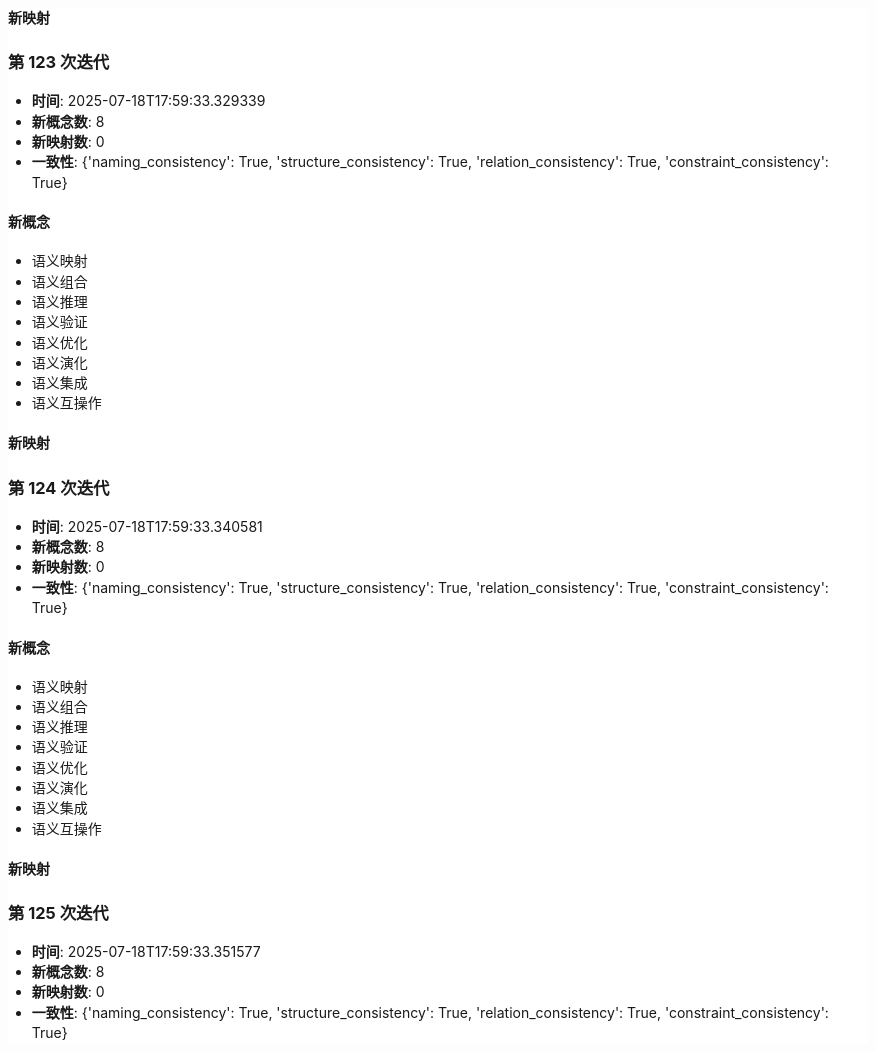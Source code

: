 #### 新映射



### 第 123 次迭代

- **时间**: 2025-07-18T17:59:33.329339
- **新概念数**: 8
- **新映射数**: 0
- **一致性**: {'naming_consistency': True, 'structure_consistency': True, 'relation_consistency': True, 'constraint_consistency': True}

#### 新概念
- 语义映射
- 语义组合
- 语义推理
- 语义验证
- 语义优化
- 语义演化
- 语义集成
- 语义互操作

#### 新映射



### 第 124 次迭代

- **时间**: 2025-07-18T17:59:33.340581
- **新概念数**: 8
- **新映射数**: 0
- **一致性**: {'naming_consistency': True, 'structure_consistency': True, 'relation_consistency': True, 'constraint_consistency': True}

#### 新概念
- 语义映射
- 语义组合
- 语义推理
- 语义验证
- 语义优化
- 语义演化
- 语义集成
- 语义互操作

#### 新映射



### 第 125 次迭代

- **时间**: 2025-07-18T17:59:33.351577
- **新概念数**: 8
- **新映射数**: 0
- **一致性**: {'naming_consistency': True, 'structure_consistency': True, 'relation_consistency': True, 'constraint_consistency': True}
